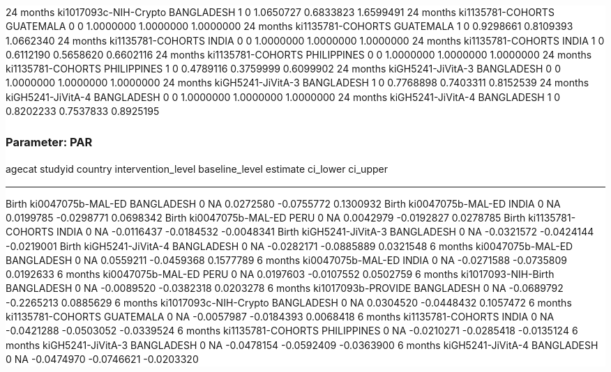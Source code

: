 24 months   ki1017093c-NIH-Crypto   BANGLADESH    1                    0                 1.0650727   0.6833823   1.6599491
24 months   ki1135781-COHORTS       GUATEMALA     0                    0                 1.0000000   1.0000000   1.0000000
24 months   ki1135781-COHORTS       GUATEMALA     1                    0                 0.9298661   0.8109393   1.0662340
24 months   ki1135781-COHORTS       INDIA         0                    0                 1.0000000   1.0000000   1.0000000
24 months   ki1135781-COHORTS       INDIA         1                    0                 0.6112190   0.5658620   0.6602116
24 months   ki1135781-COHORTS       PHILIPPINES   0                    0                 1.0000000   1.0000000   1.0000000
24 months   ki1135781-COHORTS       PHILIPPINES   1                    0                 0.4789116   0.3759999   0.6099902
24 months   kiGH5241-JiVitA-3       BANGLADESH    0                    0                 1.0000000   1.0000000   1.0000000
24 months   kiGH5241-JiVitA-3       BANGLADESH    1                    0                 0.7768898   0.7403311   0.8152539
24 months   kiGH5241-JiVitA-4       BANGLADESH    0                    0                 1.0000000   1.0000000   1.0000000
24 months   kiGH5241-JiVitA-4       BANGLADESH    1                    0                 0.8202233   0.7537833   0.8925195


### Parameter: PAR


agecat      studyid                 country       intervention_level   baseline_level      estimate     ci_lower     ci_upper
----------  ----------------------  ------------  -------------------  ---------------  -----------  -----------  -----------
Birth       ki0047075b-MAL-ED       BANGLADESH    0                    NA                 0.0272580   -0.0755772    0.1300932
Birth       ki0047075b-MAL-ED       INDIA         0                    NA                 0.0199785   -0.0298771    0.0698342
Birth       ki0047075b-MAL-ED       PERU          0                    NA                 0.0042979   -0.0192827    0.0278785
Birth       ki1135781-COHORTS       INDIA         0                    NA                -0.0116437   -0.0184532   -0.0048341
Birth       kiGH5241-JiVitA-3       BANGLADESH    0                    NA                -0.0321572   -0.0424144   -0.0219001
Birth       kiGH5241-JiVitA-4       BANGLADESH    0                    NA                -0.0282171   -0.0885889    0.0321548
6 months    ki0047075b-MAL-ED       BANGLADESH    0                    NA                 0.0559211   -0.0459368    0.1577789
6 months    ki0047075b-MAL-ED       INDIA         0                    NA                -0.0271588   -0.0735809    0.0192633
6 months    ki0047075b-MAL-ED       PERU          0                    NA                 0.0197603   -0.0107552    0.0502759
6 months    ki1017093-NIH-Birth     BANGLADESH    0                    NA                -0.0089520   -0.0382318    0.0203278
6 months    ki1017093b-PROVIDE      BANGLADESH    0                    NA                -0.0689792   -0.2265213    0.0885629
6 months    ki1017093c-NIH-Crypto   BANGLADESH    0                    NA                 0.0304520   -0.0448432    0.1057472
6 months    ki1135781-COHORTS       GUATEMALA     0                    NA                -0.0057987   -0.0184393    0.0068418
6 months    ki1135781-COHORTS       INDIA         0                    NA                -0.0421288   -0.0503052   -0.0339524
6 months    ki1135781-COHORTS       PHILIPPINES   0                    NA                -0.0210271   -0.0285418   -0.0135124
6 months    kiGH5241-JiVitA-3       BANGLADESH    0                    NA                -0.0478154   -0.0592409   -0.0363900
6 months    kiGH5241-JiVitA-4       BANGLADESH    0                    NA                -0.0474970   -0.0746621   -0.0203320